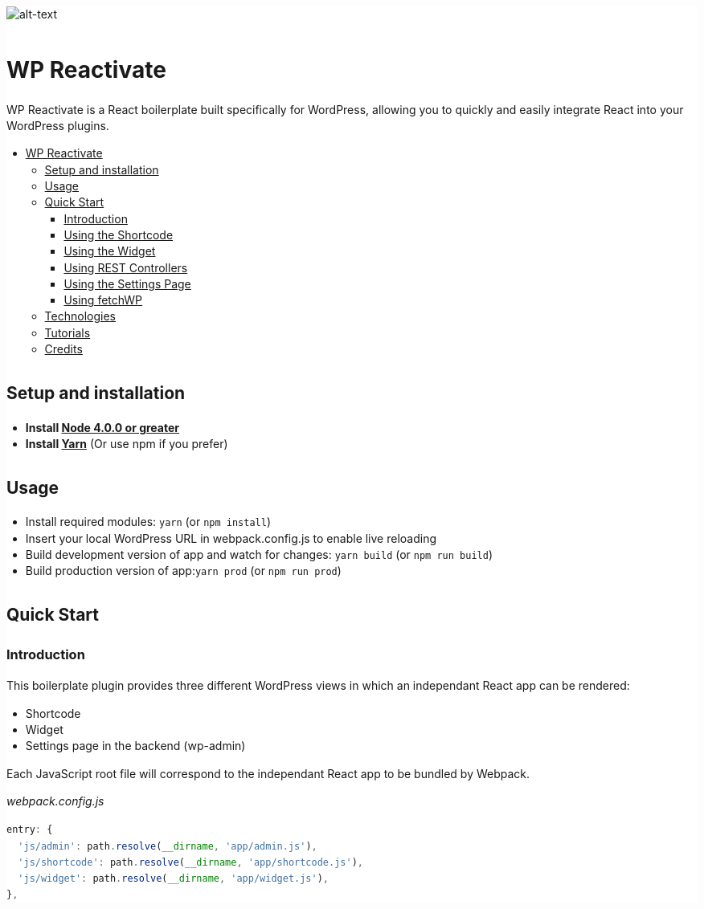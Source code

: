 ![alt-text](https://cloud.githubusercontent.com/assets/1805604/26199709/55c91bda-3bcb-11e7-871e-94b7a022cfa9.jpg "WP Reactivate - WordPress React Boilerplate")
# WP Reactivate
WP Reactivate is a React boilerplate built specifically for WordPress, allowing you to quickly and easily integrate React into your WordPress plugins.



- [WP Reactivate](#wp-reactivate)
    - [Setup and installation](#setup-and-installation)
    - [Usage](#usage)
    - [Quick Start](#quick-start)
        - [Introduction](#introduction)
        - [Using the Shortcode](#using-the-shortcode)
        - [Using the Widget](#using-the-widget)
        - [Using REST Controllers](#using-rest-controllers)
        - [Using the Settings Page](#using-the-settings-page)
        - [Using fetchWP](#using-fetchwp)
    - [Technologies](#technologies)
    - [Tutorials](#tutorials)
    - [Credits](#credits)



## Setup and installation
* **Install [Node 4.0.0 or greater](https://nodejs.org)**
* **Install [Yarn](https://yarnpkg.com/en/docs/install)** (Or use npm if you prefer)

## Usage
* Install required modules: `yarn` (or `npm install`)
* Insert your local WordPress URL in webpack.config.js to enable live reloading
* Build development version of app and watch for changes: `yarn build` (or `npm run build`)
* Build production version of app:`yarn prod` (or `npm run prod`)

## Quick Start
### Introduction
This boilerplate plugin provides three different WordPress views in which an independant React app can be rendered:

- Shortcode
- Widget
- Settings page in the backend (wp-admin)

Each JavaScript root file will correspond to the independant React app to be bundled by Webpack.

*webpack.config.js*
```javascript =6
entry: {
  'js/admin': path.resolve(__dirname, 'app/admin.js'),
  'js/shortcode': path.resolve(__dirname, 'app/shortcode.js'),
  'js/widget': path.resolve(__dirname, 'app/widget.js'),
},
```
  